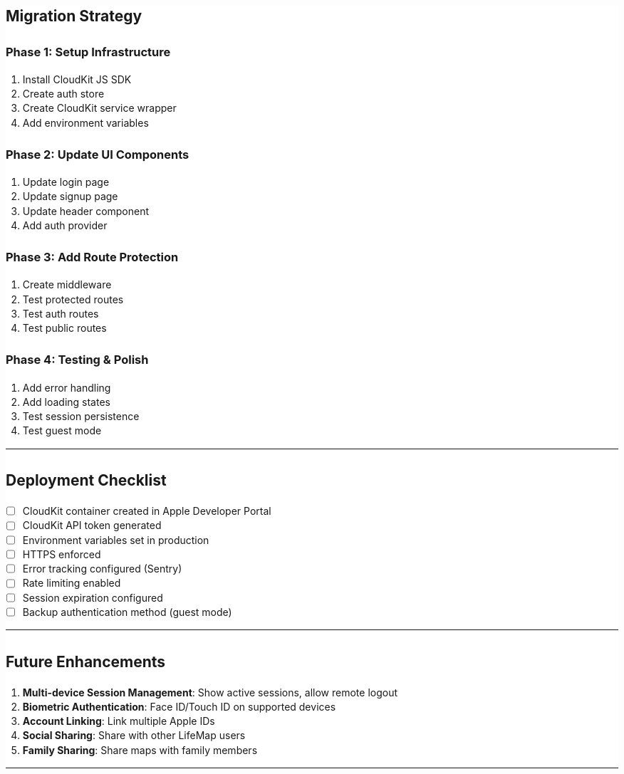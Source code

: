 
## Migration Strategy

### Phase 1: Setup Infrastructure
1. Install CloudKit JS SDK
2. Create auth store
3. Create CloudKit service wrapper
4. Add environment variables

### Phase 2: Update UI Components
1. Update login page
2. Update signup page
3. Update header component
4. Add auth provider

### Phase 3: Add Route Protection
1. Create middleware
2. Test protected routes
3. Test auth routes
4. Test public routes

### Phase 4: Testing & Polish
1. Add error handling
2. Add loading states
3. Test session persistence
4. Test guest mode

---

## Deployment Checklist

- [ ] CloudKit container created in Apple Developer Portal
- [ ] CloudKit API token generated
- [ ] Environment variables set in production
- [ ] HTTPS enforced
- [ ] Error tracking configured (Sentry)
- [ ] Rate limiting enabled
- [ ] Session expiration configured
- [ ] Backup authentication method (guest mode)

---

## Future Enhancements

1. **Multi-device Session Management**: Show active sessions, allow remote logout
2. **Biometric Authentication**: Face ID/Touch ID on supported devices
3. **Account Linking**: Link multiple Apple IDs
4. **Social Sharing**: Share with other LifeMap users
5. **Family Sharing**: Share maps with family members

---